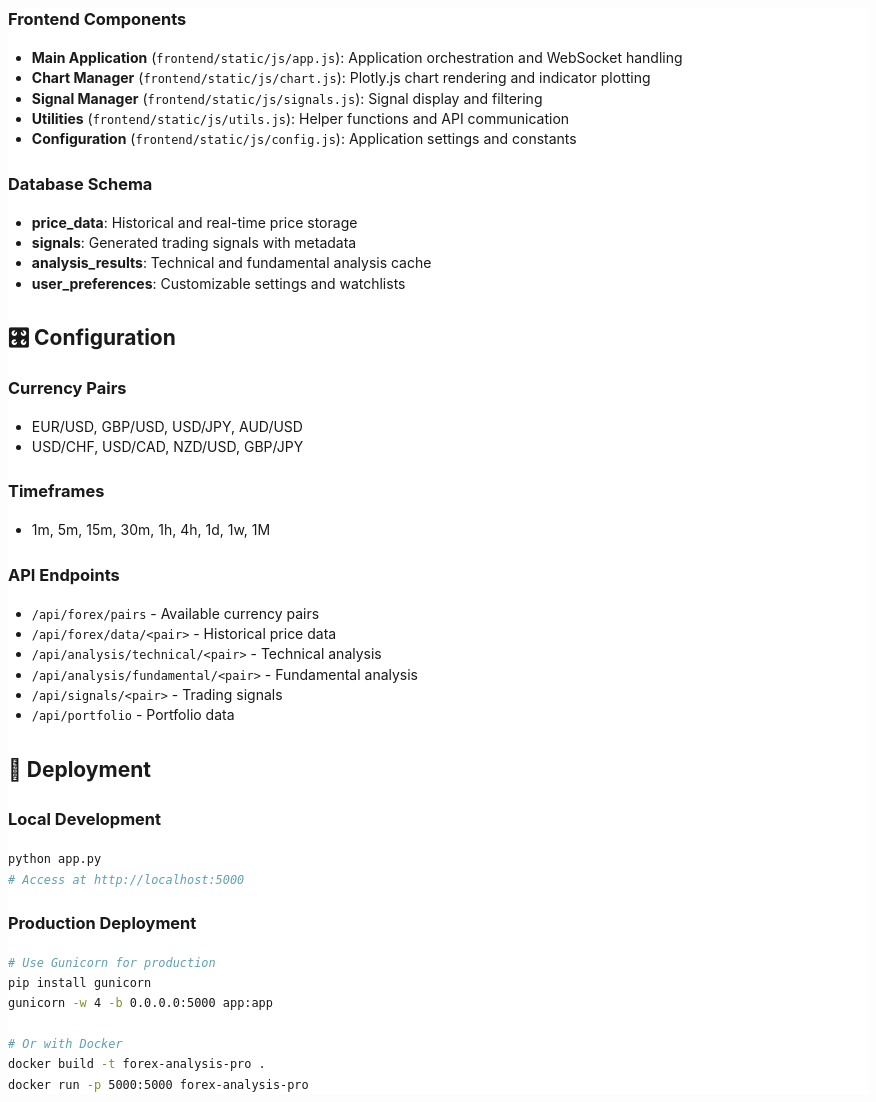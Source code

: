 ### Frontend Components
- **Main Application** (`frontend/static/js/app.js`): Application orchestration and WebSocket handling
- **Chart Manager** (`frontend/static/js/chart.js`): Plotly.js chart rendering and indicator plotting
- **Signal Manager** (`frontend/static/js/signals.js`): Signal display and filtering
- **Utilities** (`frontend/static/js/utils.js`): Helper functions and API communication
- **Configuration** (`frontend/static/js/config.js`): Application settings and constants

### Database Schema
- **price_data**: Historical and real-time price storage
- **signals**: Generated trading signals with metadata
- **analysis_results**: Technical and fundamental analysis cache
- **user_preferences**: Customizable settings and watchlists

## 🎛️ Configuration

### Currency Pairs
- EUR/USD, GBP/USD, USD/JPY, AUD/USD
- USD/CHF, USD/CAD, NZD/USD, GBP/JPY

### Timeframes
- 1m, 5m, 15m, 30m, 1h, 4h, 1d, 1w, 1M

### API Endpoints
- `/api/forex/pairs` - Available currency pairs
- `/api/forex/data/<pair>` - Historical price data
- `/api/analysis/technical/<pair>` - Technical analysis
- `/api/analysis/fundamental/<pair>` - Fundamental analysis
- `/api/signals/<pair>` - Trading signals
- `/api/portfolio` - Portfolio data

## 🚀 Deployment

### Local Development
```bash
python app.py
# Access at http://localhost:5000
```

### Production Deployment
```bash
# Use Gunicorn for production
pip install gunicorn
gunicorn -w 4 -b 0.0.0.0:5000 app:app

# Or with Docker
docker build -t forex-analysis-pro .
docker run -p 5000:5000 forex-analysis-pro
```
